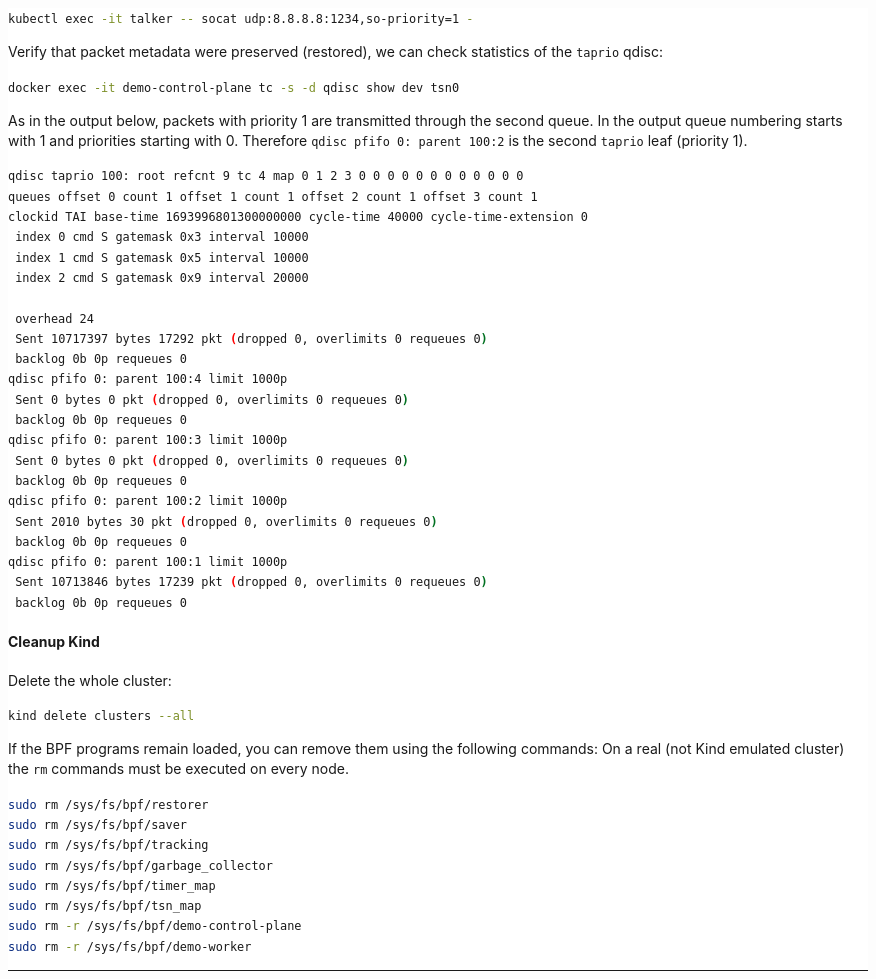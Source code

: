 ```bash
kubectl exec -it talker -- socat udp:8.8.8.8:1234,so-priority=1 -
```

Verify that packet metadata were preserved (restored), we can check statistics of the `taprio` qdisc:

```bash
docker exec -it demo-control-plane tc -s -d qdisc show dev tsn0
```

As in the output below, packets with priority 1 are transmitted through the second queue.
In the output queue numbering starts with 1 and priorities starting with 0.
Therefore `qdisc pfifo 0: parent 100:2` is the second `taprio` leaf (priority 1).

```bash
qdisc taprio 100: root refcnt 9 tc 4 map 0 1 2 3 0 0 0 0 0 0 0 0 0 0 0 0
queues offset 0 count 1 offset 1 count 1 offset 2 count 1 offset 3 count 1
clockid TAI base-time 1693996801300000000 cycle-time 40000 cycle-time-extension 0
 index 0 cmd S gatemask 0x3 interval 10000
 index 1 cmd S gatemask 0x5 interval 10000
 index 2 cmd S gatemask 0x9 interval 20000

 overhead 24 
 Sent 10717397 bytes 17292 pkt (dropped 0, overlimits 0 requeues 0) 
 backlog 0b 0p requeues 0
qdisc pfifo 0: parent 100:4 limit 1000p
 Sent 0 bytes 0 pkt (dropped 0, overlimits 0 requeues 0) 
 backlog 0b 0p requeues 0
qdisc pfifo 0: parent 100:3 limit 1000p
 Sent 0 bytes 0 pkt (dropped 0, overlimits 0 requeues 0) 
 backlog 0b 0p requeues 0
qdisc pfifo 0: parent 100:2 limit 1000p
 Sent 2010 bytes 30 pkt (dropped 0, overlimits 0 requeues 0) 
 backlog 0b 0p requeues 0
qdisc pfifo 0: parent 100:1 limit 1000p
 Sent 10713846 bytes 17239 pkt (dropped 0, overlimits 0 requeues 0) 
 backlog 0b 0p requeues 0
```

#### Cleanup Kind

Delete the whole cluster:

```bash
kind delete clusters --all
```

If the BPF programs remain loaded, you can remove them using the following commands:
On a real (not Kind emulated cluster) the `rm` commands must be executed on every node.

```bash
sudo rm /sys/fs/bpf/restorer
sudo rm /sys/fs/bpf/saver
sudo rm /sys/fs/bpf/tracking
sudo rm /sys/fs/bpf/garbage_collector
sudo rm /sys/fs/bpf/timer_map
sudo rm /sys/fs/bpf/tsn_map
sudo rm -r /sys/fs/bpf/demo-control-plane
sudo rm -r /sys/fs/bpf/demo-worker
```

---